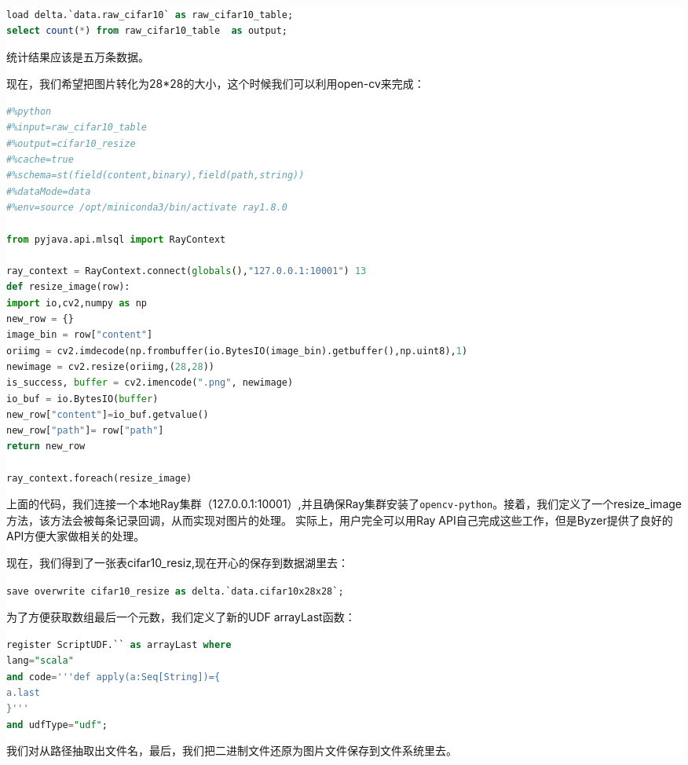 ```sql
load delta.`data.raw_cifar10` as raw_cifar10_table;
select count(*) from raw_cifar10_table  as output;
```

统计结果应该是五万条数据。

现在，我们希望把图片转化为28*28的大小，这个时候我们可以利用open-cv来完成：

```python
#%python
#%input=raw_cifar10_table
#%output=cifar10_resize
#%cache=true
#%schema=st(field(content,binary),field(path,string))
#%dataMode=data
#%env=source /opt/miniconda3/bin/activate ray1.8.0

from pyjava.api.mlsql import RayContext

ray_context = RayContext.connect(globals(),"127.0.0.1:10001") 13
def resize_image(row):
import io,cv2,numpy as np
new_row = {}
image_bin = row["content"]
oriimg = cv2.imdecode(np.frombuffer(io.BytesIO(image_bin).getbuffer(),np.uint8),1)
newimage = cv2.resize(oriimg,(28,28))
is_success, buffer = cv2.imencode(".png", newimage)
io_buf = io.BytesIO(buffer)
new_row["content"]=io_buf.getvalue()
new_row["path"]= row["path"]
return new_row

ray_context.foreach(resize_image)
```

上面的代码，我们连接一个本地Ray集群（127.0.0.1:10001）,并且确保Ray集群安装了`opencv-python`。接着，我们定义了一个resize_image方法，该方法会被每条记录回调，从而实现对图片的处理。 实际上，用户完全可以用Ray API自己完成这些工作，但是Byzer提供了良好的API方便大家做相关的处理。

现在，我们得到了一张表cifar10_resiz,现在开心的保存到数据湖里去：

```sql
save overwrite cifar10_resize as delta.`data.cifar10x28x28`;
```

为了方便获取数组最后一个元数，我们定义了新的UDF arrayLast函数：

```sql
register ScriptUDF.`` as arrayLast where
lang="scala"
and code='''def apply(a:Seq[String])={
a.last
}'''
and udfType="udf";
```

我们对从路径抽取出文件名，最后，我们把二进制文件还原为图片文件保存到文件系统里去。
